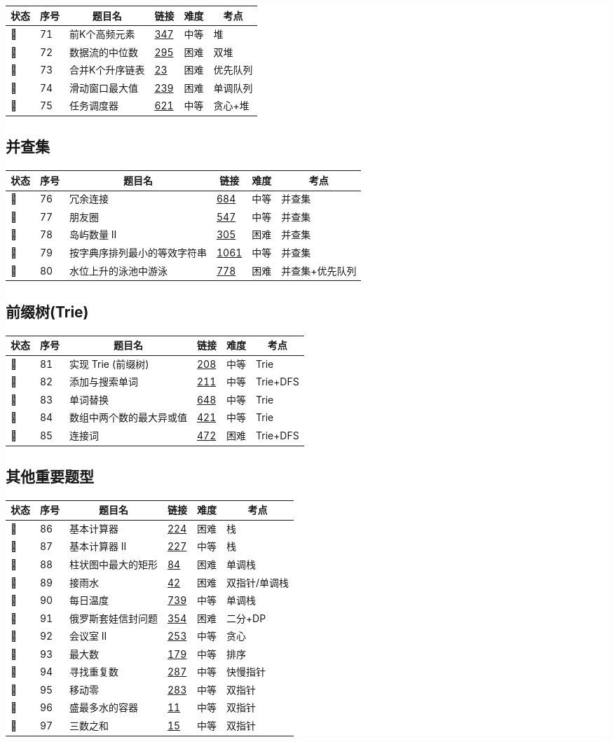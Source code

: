 | 状态 | 序号 | 题目名      | 链接                                                                 | 难度 | 考点   |
| -- | -- | -------- | ------------------------------------------------------------------ | -- | ---- |
| 🔲 | 71 | 前K个高频元素  | [347](https://leetcode.com/problems/top-k-frequent-elements/)      | 中等 | 堆    |
| 🔲 | 72 | 数据流的中位数  | [295](https://leetcode.com/problems/find-median-from-data-stream/) | 困难 | 双堆   |
| 🔲 | 73 | 合并K个升序链表 | [23](https://leetcode.com/problems/merge-k-sorted-lists/)          | 困难 | 优先队列 |
| 🔲 | 74 | 滑动窗口最大值  | [239](https://leetcode.com/problems/sliding-window-maximum/)       | 困难 | 单调队列 |
| 🔲 | 75 | 任务调度器    | [621](https://leetcode.com/problems/task-scheduler/)               | 中等 | 贪心+堆 |

## 并查集

| 状态 | 序号 | 题目名            | 链接                                                                                  | 难度 | 考点       |
| -- | -- | -------------- | ----------------------------------------------------------------------------------- | -- | -------- |
| 🔲 | 76 | 冗余连接           | [684](https://leetcode.com/problems/redundant-connection/)                          | 中等 | 并查集      |
| 🔲 | 77 | 朋友圈            | [547](https://leetcode.com/problems/number-of-provinces/)                           | 中等 | 并查集      |
| 🔲 | 78 | 岛屿数量 II        | [305](https://leetcode.com/problems/number-of-islands-ii/)                          | 困难 | 并查集      |
| 🔲 | 79 | 按字典序排列最小的等效字符串 | [1061](https://leetcode.com/problems/lexicographically-smallest-equivalent-string/) | 中等 | 并查集      |
| 🔲 | 80 | 水位上升的泳池中游泳     | [778](https://leetcode.com/problems/swim-in-rising-water/)                          | 困难 | 并查集+优先队列 |

## 前缀树(Trie)

| 状态 | 序号 | 题目名           | 链接                                                                               | 难度 | 考点       |
| -- | -- | ------------- | -------------------------------------------------------------------------------- | -- | -------- |
| 🔲 | 81 | 实现 Trie (前缀树) | [208](https://leetcode.com/problems/implement-trie-prefix-tree/)                 | 中等 | Trie     |
| 🔲 | 82 | 添加与搜索单词       | [211](https://leetcode.com/problems/design-add-and-search-words-data-structure/) | 中等 | Trie+DFS |
| 🔲 | 83 | 单词替换          | [648](https://leetcode.com/problems/replace-words/)                              | 中等 | Trie     |
| 🔲 | 84 | 数组中两个数的最大异或值  | [421](https://leetcode.com/problems/maximum-xor-of-two-numbers-in-an-array/)     | 中等 | Trie     |
| 🔲 | 85 | 连接词           | [472](https://leetcode.com/problems/concatenated-words/)                         | 困难 | Trie+DFS |

## 其他重要题型

| 状态 | 序号  | 题目名       | 链接                                                                  | 难度 | 考点      |
| -- | --- | --------- | ------------------------------------------------------------------- | -- | ------- |
| 🔲 | 86  | 基本计算器     | [224](https://leetcode.com/problems/basic-calculator/)              | 困难 | 栈       |
| 🔲 | 87  | 基本计算器 II  | [227](https://leetcode.com/problems/basic-calculator-ii/)           | 中等 | 栈       |
| 🔲 | 88  | 柱状图中最大的矩形 | [84](https://leetcode.com/problems/largest-rectangle-in-histogram/) | 困难 | 单调栈     |
| 🔲 | 89  | 接雨水       | [42](https://leetcode.com/problems/trapping-rain-water/)            | 困难 | 双指针/单调栈 |
| 🔲 | 90  | 每日温度      | [739](https://leetcode.com/problems/daily-temperatures/)            | 中等 | 单调栈     |
| 🔲 | 91  | 俄罗斯套娃信封问题 | [354](https://leetcode.com/problems/russian-doll-envelopes/)        | 困难 | 二分+DP   |
| 🔲 | 92  | 会议室 II    | [253](https://leetcode.com/problems/meeting-rooms-ii/)              | 中等 | 贪心      |
| 🔲 | 93  | 最大数       | [179](https://leetcode.com/problems/largest-number/)                | 中等 | 排序      |
| 🔲 | 94  | 寻找重复数     | [287](https://leetcode.com/problems/find-the-duplicate-number/)     | 中等 | 快慢指针    |
| 🔲 | 95  | 移动零       | [283](https://leetcode.com/problems/move-zeroes/)                   | 中等 | 双指针     |
| 🔲 | 96  | 盛最多水的容器   | [11](https://leetcode.com/problems/container-with-most-water/)      | 中等 | 双指针     |
| 🔲 | 97  | 三数之和      | [15](https://leetcode.com/problems/3sum/)                           | 中等 | 双指针     |